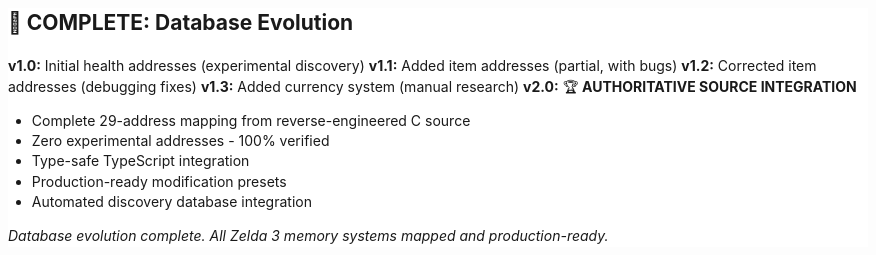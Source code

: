 ## 🎉 COMPLETE: Database Evolution

**v1.0:** Initial health addresses (experimental discovery)
**v1.1:** Added item addresses (partial, with bugs)
**v1.2:** Corrected item addresses (debugging fixes)
**v1.3:** Added currency system (manual research)
**v2.0:** 🏆 **AUTHORITATIVE SOURCE INTEGRATION**
- Complete 29-address mapping from reverse-engineered C source
- Zero experimental addresses - 100% verified
- Type-safe TypeScript integration
- Production-ready modification presets
- Automated discovery database integration

*Database evolution complete. All Zelda 3 memory systems mapped and production-ready.*